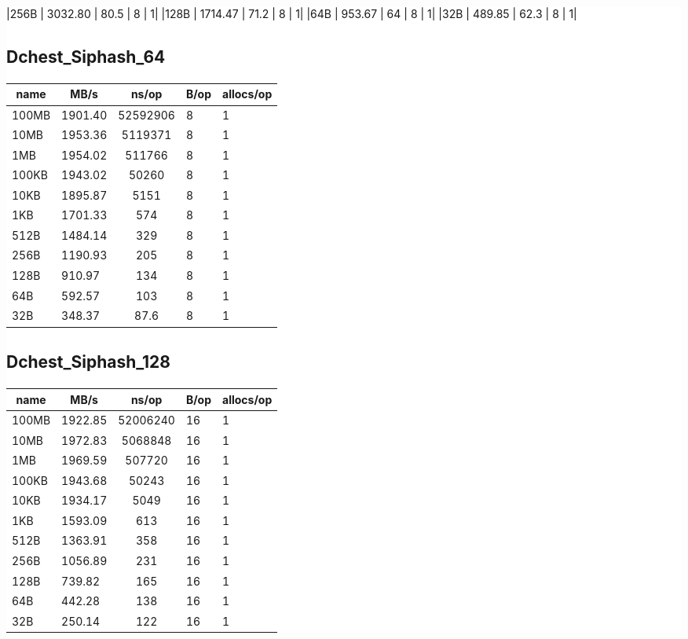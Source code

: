 |256B | 3032.80 | 80.5 | 8 | 1|
|128B | 1714.47 | 71.2 | 8 | 1|
|64B | 953.67 | 64 | 8 | 1|
|32B | 489.85 | 62.3 | 8 | 1|

## Dchest_Siphash_64
|name | MB/s | ns/op | B/op | allocs/op|
|---- | ---- | :-----: | ---- | ---------|
|100MB | 1901.40 | 52592906 | 8 | 1|
|10MB | 1953.36 | 5119371 | 8 | 1|
|1MB | 1954.02 | 511766 | 8 | 1|
|100KB | 1943.02 | 50260 | 8 | 1|
|10KB | 1895.87 | 5151 | 8 | 1|
|1KB | 1701.33 | 574 | 8 | 1|
|512B | 1484.14 | 329 | 8 | 1|
|256B | 1190.93 | 205 | 8 | 1|
|128B | 910.97 | 134 | 8 | 1|
|64B | 592.57 | 103 | 8 | 1|
|32B | 348.37 | 87.6 | 8 | 1|

## Dchest_Siphash_128
|name | MB/s | ns/op | B/op | allocs/op|
|---- | ---- | :-----: | ---- | ---------|
|100MB | 1922.85 | 52006240 | 16 | 1|
|10MB | 1972.83 | 5068848 | 16 | 1|
|1MB | 1969.59 | 507720 | 16 | 1|
|100KB | 1943.68 | 50243 | 16 | 1|
|10KB | 1934.17 | 5049 | 16 | 1|
|1KB | 1593.09 | 613 | 16 | 1|
|512B | 1363.91 | 358 | 16 | 1|
|256B | 1056.89 | 231 | 16 | 1|
|128B | 739.82 | 165 | 16 | 1|
|64B | 442.28 | 138 | 16 | 1|
|32B | 250.14 | 122 | 16 | 1|
